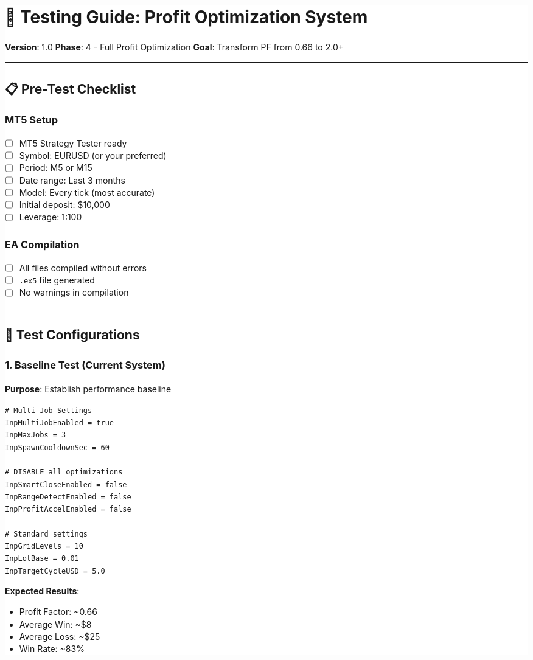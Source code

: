 # 🧪 Testing Guide: Profit Optimization System

**Version**: 1.0
**Phase**: 4 - Full Profit Optimization
**Goal**: Transform PF from 0.66 to 2.0+

---

## 📋 Pre-Test Checklist

### MT5 Setup
- [ ] MT5 Strategy Tester ready
- [ ] Symbol: EURUSD (or your preferred)
- [ ] Period: M5 or M15
- [ ] Date range: Last 3 months
- [ ] Model: Every tick (most accurate)
- [ ] Initial deposit: $10,000
- [ ] Leverage: 1:100

### EA Compilation
- [ ] All files compiled without errors
- [ ] `.ex5` file generated
- [ ] No warnings in compilation

---

## 🎯 Test Configurations

### 1. Baseline Test (Current System)
**Purpose**: Establish performance baseline

```properties
# Multi-Job Settings
InpMultiJobEnabled = true
InpMaxJobs = 3
InpSpawnCooldownSec = 60

# DISABLE all optimizations
InpSmartCloseEnabled = false
InpRangeDetectEnabled = false
InpProfitAccelEnabled = false

# Standard settings
InpGridLevels = 10
InpLotBase = 0.01
InpTargetCycleUSD = 5.0
```

**Expected Results**:
- Profit Factor: ~0.66
- Average Win: ~$8
- Average Loss: ~$25
- Win Rate: ~83%
